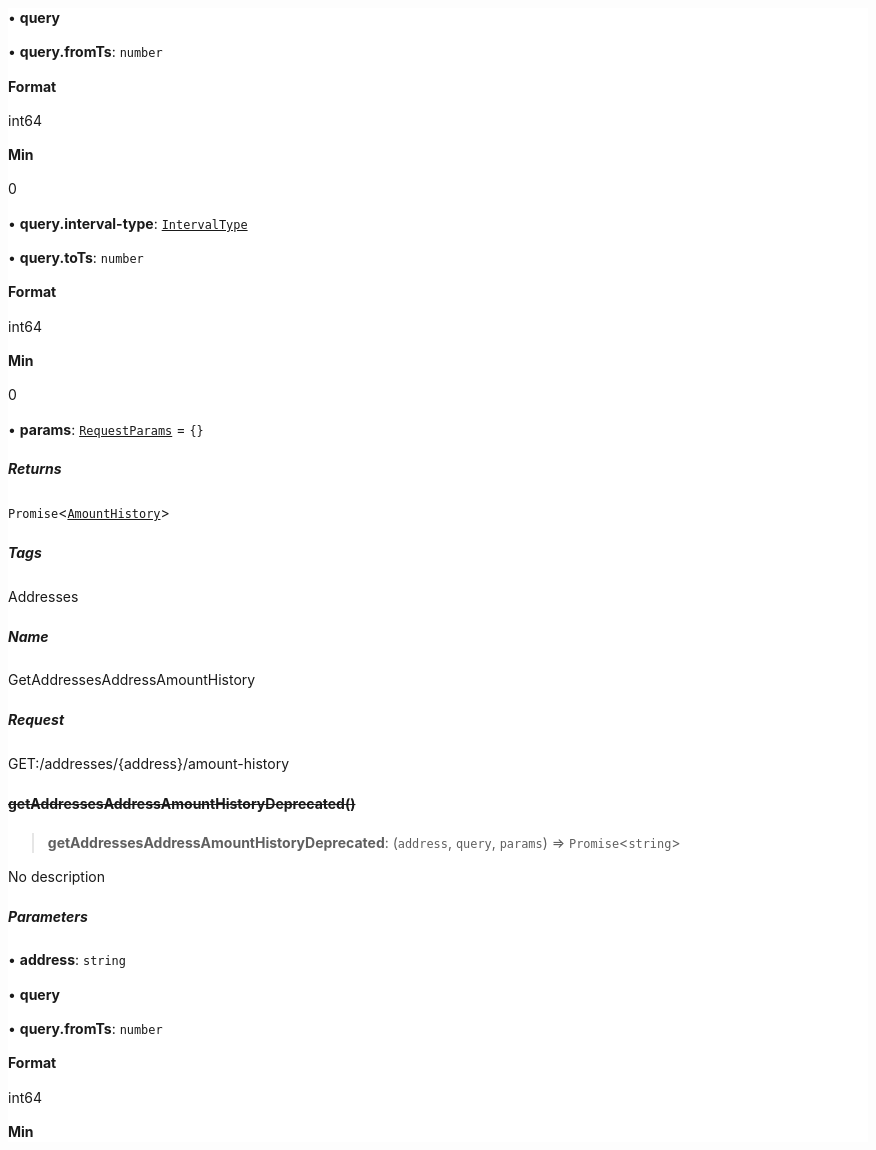 • **query**

• **query.fromTs**: `number`

**Format**

int64

**Min**

0

• **query.interval-type**: [`IntervalType`](../namespaces/explorer/enumerations/IntervalType.md)

• **query.toTs**: `number`

**Format**

int64

**Min**

0

• **params**: [`RequestParams`](../namespaces/explorer/type-aliases/RequestParams.md) = `{}`

##### Returns

`Promise`\<[`AmountHistory`](../namespaces/explorer/interfaces/AmountHistory.md)\>

##### Tags

Addresses

##### Name

GetAddressesAddressAmountHistory

##### Request

GET:/addresses/{address}/amount-history

#### ~~getAddressesAddressAmountHistoryDeprecated()~~

> **getAddressesAddressAmountHistoryDeprecated**: (`address`, `query`, `params`) => `Promise`\<`string`\>

No description

##### Parameters

• **address**: `string`

• **query**

• **query.fromTs**: `number`

**Format**

int64

**Min**
